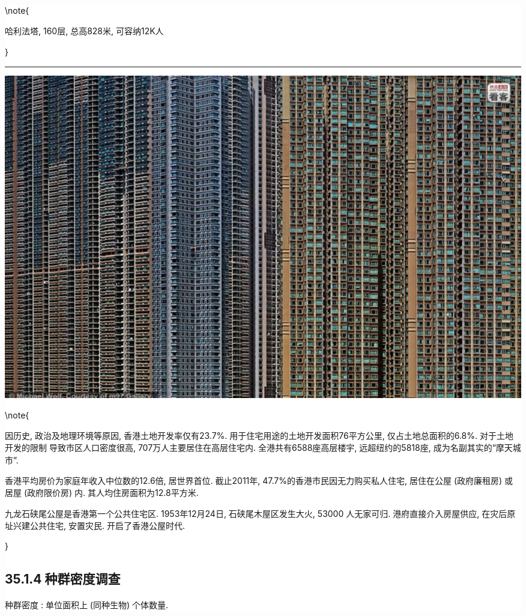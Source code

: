 \note{

哈利法塔, 160层, 总高828米, 可容纳12K人

}

---

![香港的公共屋村](ch-35.images/image7.jpg)

\note{

因历史, 政治及地理环境等原因, 香港土地开发率仅有23.7%. 用于住宅用途的土地开发面积76平方公里, 仅占土地总面积的6.8%.
对于土地开发的限制 导致市区人口密度很高, 707万人主要居住在高层住宅内. 全港共有6588座高层楼宇, 远超纽约的5818座,
成为名副其实的“摩天城市”.

香港平均房价为家庭年收入中位数的12.6倍, 居世界首位. 截止2011年, 47.7%的香港市民因无力购买私人住宅,
居住在公屋 (政府廉租房) 或居屋 (政府限价房) 内. 其人均住房面积为12.8平方米.

九龙石硖尾公屋是香港第一个公共住宅区. 1953年12月24日, 石硖尾木屋区发生大火, 53000 人无家可归. 港府直接介入房屋供应,
在灾后原址兴建公共住宅, 安置灾民. 开启了香港公屋时代.

}

## 35.1.4 种群密度调查

种群密度
:   单位面积上 (同种生物) 个体数量.
